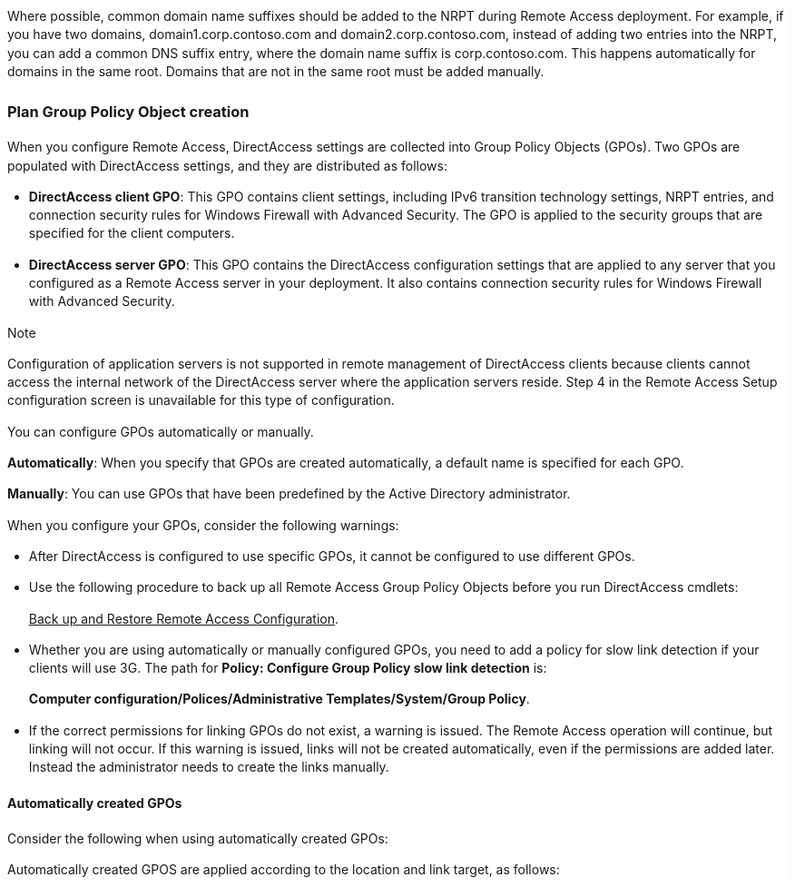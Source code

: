 Where possible, common domain name suffixes should be added to the NRPT during Remote Access deployment. For example, if you have two domains, domain1.corp.contoso.com and domain2.corp.contoso.com, instead of adding two entries into the NRPT, you can add a common DNS suffix entry, where the domain name suffix is corp.contoso.com. This happens automatically for domains in the same root. Domains that are not in the same root must be added manually.  
  
### <a name="BKMK_GPOs"></a>Plan Group Policy Object creation  
When you configure Remote Access, DirectAccess settings are collected into Group Policy Objects (GPOs). Two GPOs are populated with DirectAccess settings, and they are distributed as follows:  
  
-   **DirectAccess client GPO**: This GPO contains client settings, including IPv6 transition technology settings, NRPT entries, and connection security rules for Windows Firewall with Advanced Security. The GPO is applied to the security groups that are specified for the client computers.  
  
-   **DirectAccess server GPO**: This GPO contains the DirectAccess configuration settings that are applied to any server that you configured as a Remote Access server in your deployment. It also contains connection security rules for Windows Firewall with Advanced Security.  
  
> [!NOTE]  
> Configuration of application servers is not supported in remote management of DirectAccess clients because clients cannot access the internal network of the DirectAccess server where the application servers reside. Step 4 in the Remote Access Setup configuration screen is unavailable for this type of configuration.  
  
You can configure GPOs automatically or manually.  
  
**Automatically**: When you specify that GPOs are created automatically, a default name is specified for each GPO.  
  
**Manually**: You can use GPOs that have been predefined by the Active Directory administrator.  
  
When you configure your GPOs, consider the following warnings:  
  
-   After DirectAccess is configured to use specific GPOs, it cannot be configured to use different GPOs.  
  
-   Use the following procedure to back up all Remote Access Group Policy Objects before you run DirectAccess cmdlets:  
  
    [Back up and Restore Remote Access Configuration](http://go.microsoft.com/fwlink/?LinkID=257928).  
  
-   Whether you are using automatically or manually configured GPOs, you need to add a policy for slow link detection if your clients will use 3G. The path for **Policy: Configure Group Policy slow link detection** is:  
  
    **Computer configuration/Polices/Administrative Templates/System/Group Policy**.  
  
-   If the correct permissions for linking GPOs do not exist, a warning is issued. The Remote Access operation will continue, but linking will not occur. If this warning is issued, links will not be created automatically, even if the permissions are added later. Instead the administrator needs to create the links manually.  
  
#### Automatically created GPOs  
Consider the following when using automatically created GPOs:  
  
Automatically created GPOS are applied according to the location and link target, as follows:  
  